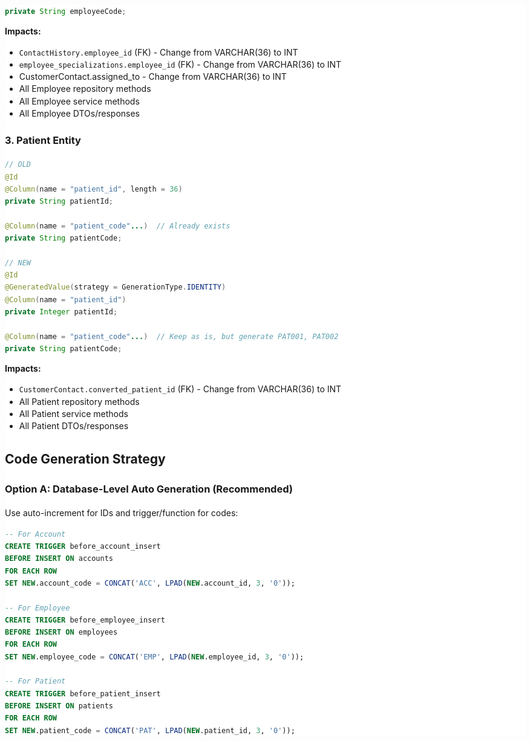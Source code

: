 ```java
private String employeeCode;
```

**Impacts:**
- `ContactHistory.employee_id` (FK) - Change from VARCHAR(36) to INT
- `employee_specializations.employee_id` (FK) - Change from VARCHAR(36) to INT
- CustomerContact.assigned_to - Change from VARCHAR(36) to INT
- All Employee repository methods
- All Employee service methods
- All Employee DTOs/responses

### 3. Patient Entity
```java
// OLD
@Id
@Column(name = "patient_id", length = 36)
private String patientId;

@Column(name = "patient_code"...)  // Already exists
private String patientCode;

// NEW
@Id
@GeneratedValue(strategy = GenerationType.IDENTITY)
@Column(name = "patient_id")
private Integer patientId;

@Column(name = "patient_code"...)  // Keep as is, but generate PAT001, PAT002
private String patientCode;
```

**Impacts:**
- `CustomerContact.converted_patient_id` (FK) - Change from VARCHAR(36) to INT
- All Patient repository methods
- All Patient service methods
- All Patient DTOs/responses

## Code Generation Strategy

### Option A: Database-Level Auto Generation (Recommended)
Use auto-increment for IDs and trigger/function for codes:

```sql
-- For Account
CREATE TRIGGER before_account_insert 
BEFORE INSERT ON accounts
FOR EACH ROW
SET NEW.account_code = CONCAT('ACC', LPAD(NEW.account_id, 3, '0'));

-- For Employee
CREATE TRIGGER before_employee_insert 
BEFORE INSERT ON employees
FOR EACH ROW
SET NEW.employee_code = CONCAT('EMP', LPAD(NEW.employee_id, 3, '0'));

-- For Patient
CREATE TRIGGER before_patient_insert 
BEFORE INSERT ON patients
FOR EACH ROW
SET NEW.patient_code = CONCAT('PAT', LPAD(NEW.patient_id, 3, '0'));
```
